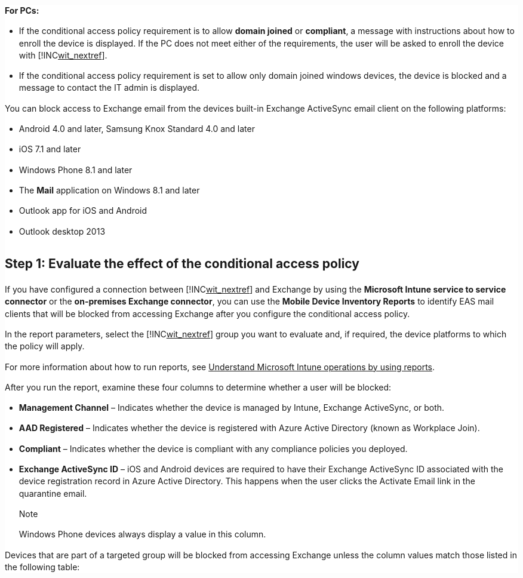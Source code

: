 **For PCs:**

- If the conditional access policy requirement is to allow **domain joined** or **compliant**, a message with instructions about how to enroll the device is displayed. If the PC does not meet either of the requirements, the user will be asked to enroll the device with [!INC[wit_nextref](../Token/wit_nextref_md.md)].

- If the conditional access policy requirement is set to allow only domain joined windows devices, the device is blocked and a message to contact the IT admin is displayed.

You can block access to Exchange email from the devices built-in Exchange ActiveSync email client on the following platforms:

- Android 4.0 and later, Samsung Knox Standard 4.0 and later

- iOS 7.1 and later

- Windows Phone 8.1 and later

- The **Mail** application on Windows 8.1 and later

- Outlook app for iOS and Android

- Outlook desktop 2013

## Step 1: Evaluate the effect of the conditional access policy
If you have configured a connection between [!INC[wit_nextref](../Token/wit_nextref_md.md)] and Exchange by using the **Microsoft Intune service to service connector** or the **on-premises Exchange connector**, you can use the **Mobile Device Inventory Reports** to identify EAS mail clients that will be blocked from accessing Exchange after you configure the conditional access policy.

In the report parameters, select the [!INC[wit_nextref](../Token/wit_nextref_md.md)] group you want to evaluate and, if required, the device platforms to which the policy will apply.

For more information about how to run reports, see [Understand Microsoft Intune operations by using reports](../Topic/Understand_Microsoft_Intune_operations_by_using_reports.md).

After you run the report, examine these four columns to determine whether a user will be blocked:

- **Management Channel** – Indicates whether the device is managed by Intune, Exchange ActiveSync, or both.

- **AAD Registered** – Indicates whether the device is registered with Azure Active Directory (known as Workplace Join).

- **Compliant** – Indicates whether the device is compliant with any compliance policies you deployed.

- **Exchange ActiveSync ID** – iOS and Android devices are required to have their Exchange ActiveSync ID associated with the device registration record in Azure Active Directory. This happens when the user clicks the Activate Email link in the quarantine email.

   > [!NOTE]
   > Windows Phone devices always display a value in this column.

Devices that are part of a targeted group will be blocked from accessing Exchange unless the column values match those listed in the following table:
